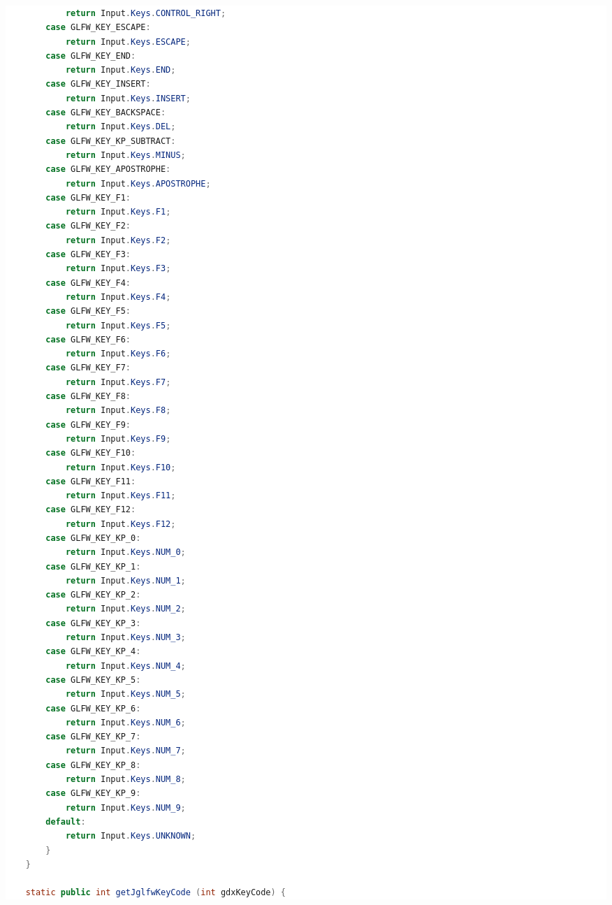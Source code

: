 ```java
			return Input.Keys.CONTROL_RIGHT;
		case GLFW_KEY_ESCAPE:
			return Input.Keys.ESCAPE;
		case GLFW_KEY_END:
			return Input.Keys.END;
		case GLFW_KEY_INSERT:
			return Input.Keys.INSERT;
		case GLFW_KEY_BACKSPACE:
			return Input.Keys.DEL;
		case GLFW_KEY_KP_SUBTRACT:
			return Input.Keys.MINUS;
		case GLFW_KEY_APOSTROPHE:
			return Input.Keys.APOSTROPHE;
		case GLFW_KEY_F1:
			return Input.Keys.F1;
		case GLFW_KEY_F2:
			return Input.Keys.F2;
		case GLFW_KEY_F3:
			return Input.Keys.F3;
		case GLFW_KEY_F4:
			return Input.Keys.F4;
		case GLFW_KEY_F5:
			return Input.Keys.F5;
		case GLFW_KEY_F6:
			return Input.Keys.F6;
		case GLFW_KEY_F7:
			return Input.Keys.F7;
		case GLFW_KEY_F8:
			return Input.Keys.F8;
		case GLFW_KEY_F9:
			return Input.Keys.F9;
		case GLFW_KEY_F10:
			return Input.Keys.F10;
		case GLFW_KEY_F11:
			return Input.Keys.F11;
		case GLFW_KEY_F12:
			return Input.Keys.F12;
		case GLFW_KEY_KP_0:
			return Input.Keys.NUM_0;
		case GLFW_KEY_KP_1:
			return Input.Keys.NUM_1;
		case GLFW_KEY_KP_2:
			return Input.Keys.NUM_2;
		case GLFW_KEY_KP_3:
			return Input.Keys.NUM_3;
		case GLFW_KEY_KP_4:
			return Input.Keys.NUM_4;
		case GLFW_KEY_KP_5:
			return Input.Keys.NUM_5;
		case GLFW_KEY_KP_6:
			return Input.Keys.NUM_6;
		case GLFW_KEY_KP_7:
			return Input.Keys.NUM_7;
		case GLFW_KEY_KP_8:
			return Input.Keys.NUM_8;
		case GLFW_KEY_KP_9:
			return Input.Keys.NUM_9;
		default:
			return Input.Keys.UNKNOWN;
		}
	}

	static public int getJglfwKeyCode (int gdxKeyCode) {
```